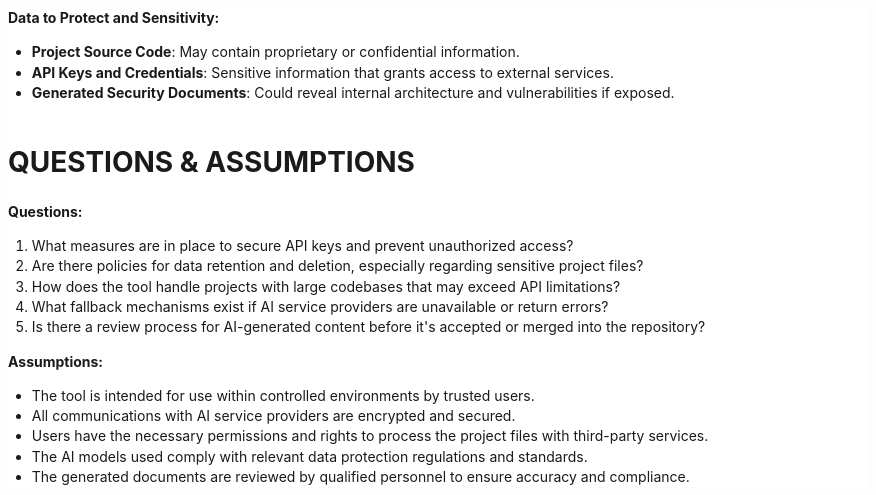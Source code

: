 **Data to Protect and Sensitivity:**

- **Project Source Code**: May contain proprietary or confidential information.
- **API Keys and Credentials**: Sensitive information that grants access to external services.
- **Generated Security Documents**: Could reveal internal architecture and vulnerabilities if exposed.

# QUESTIONS & ASSUMPTIONS

**Questions:**

1. What measures are in place to secure API keys and prevent unauthorized access?
2. Are there policies for data retention and deletion, especially regarding sensitive project files?
3. How does the tool handle projects with large codebases that may exceed API limitations?
4. What fallback mechanisms exist if AI service providers are unavailable or return errors?
5. Is there a review process for AI-generated content before it's accepted or merged into the repository?

**Assumptions:**

- The tool is intended for use within controlled environments by trusted users.
- All communications with AI service providers are encrypted and secured.
- Users have the necessary permissions and rights to process the project files with third-party services.
- The AI models used comply with relevant data protection regulations and standards.
- The generated documents are reviewed by qualified personnel to ensure accuracy and compliance.